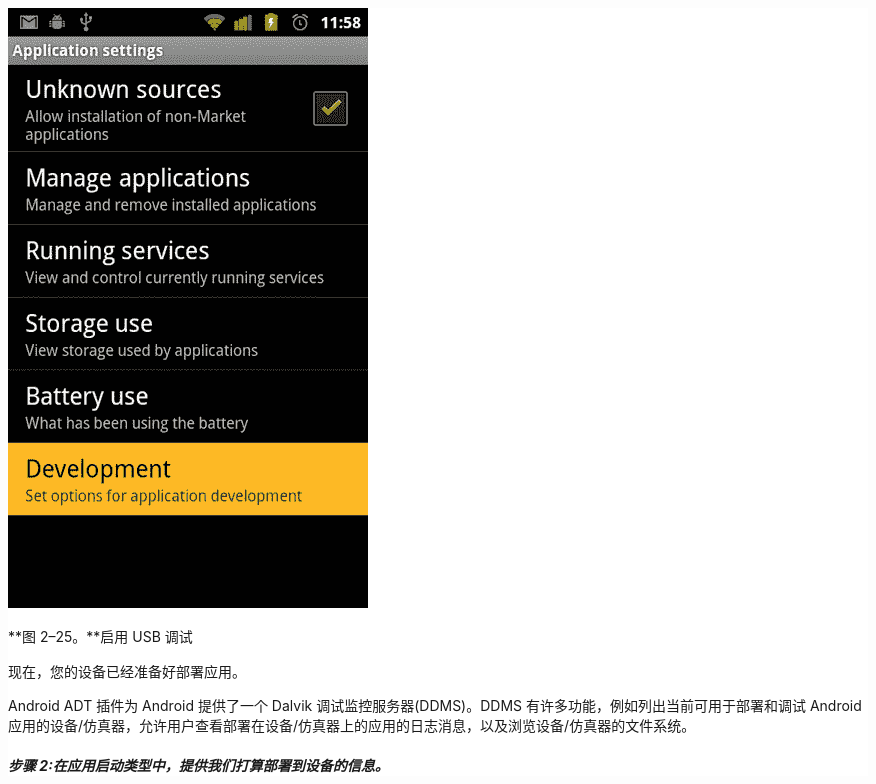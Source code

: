 ![images](img/9781430239031_Fig02-25.jpg)

**图 2–25。**启用 USB 调试

现在，您的设备已经准备好部署应用。

Android ADT 插件为 Android 提供了一个 Dalvik 调试监控服务器(DDMS)。DDMS 有许多功能，例如列出当前可用于部署和调试 Android 应用的设备/仿真器，允许用户查看部署在设备/仿真器上的应用的日志消息，以及浏览设备/仿真器的文件系统。

##### 步骤 2:在应用启动类型中，提供我们打算部署到设备的信息。
